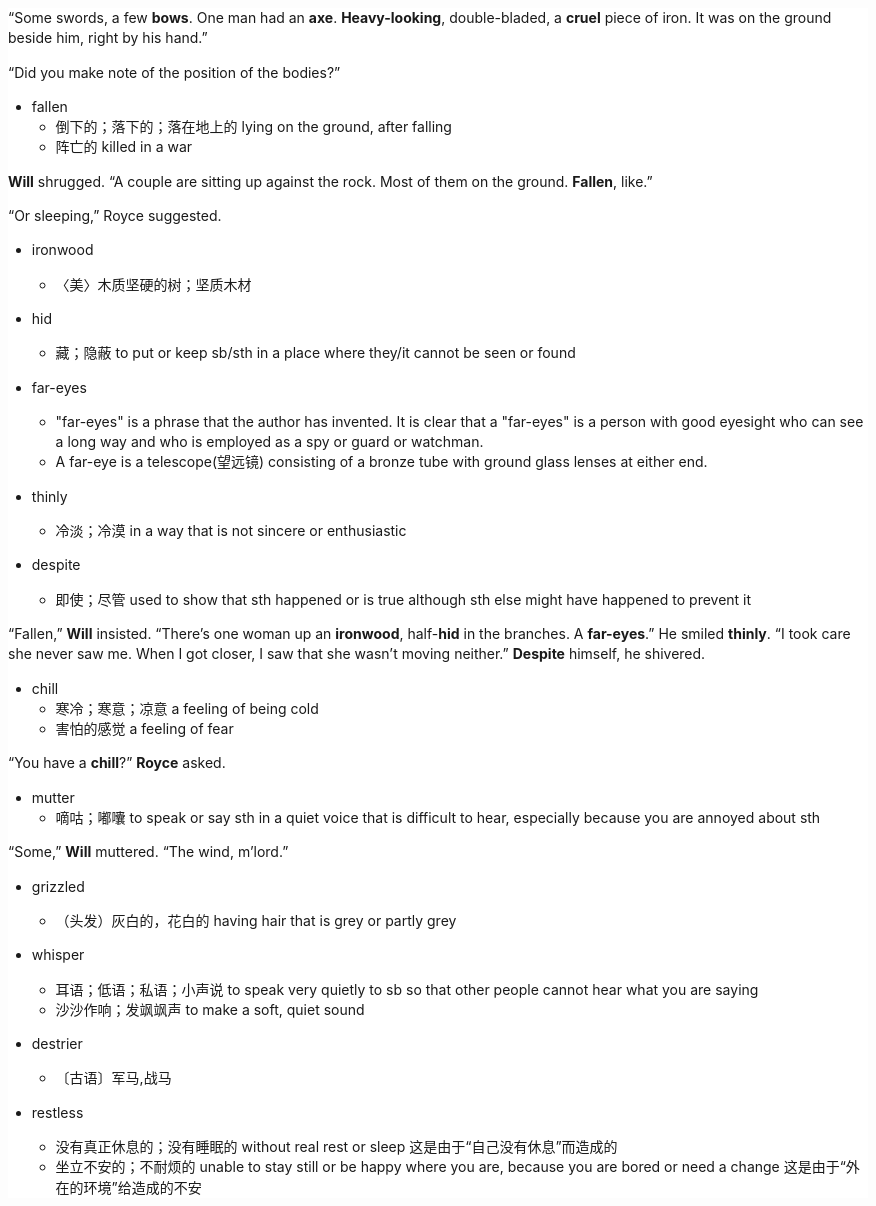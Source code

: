 “Some swords, a few **bows**. One man had an **axe**. **Heavy-looking**, double-bladed, a **cruel** piece of iron. It was on the ground beside him, right by his hand.”

“Did you make note of the position of the bodies?”

- fallen
  - 倒下的；落下的；落在地上的 lying on the ground, after falling
  - 阵亡的 killed in a war

**Will** shrugged. “A couple are sitting up against the rock. Most of them on the ground. **Fallen**, like.”

“Or sleeping,” Royce suggested.

- ironwood
  - 〈美〉木质坚硬的树；坚质木材

- hid
  - 藏；隐蔽 to put or keep sb/sth in a place where they/it cannot be seen or found

- far-eyes
  - "far-eyes" is a phrase that the author has invented. It is clear that a "far-eyes" is a person with good eyesight who can see a long way and who is employed as a spy or guard or watchman.
  - A far-eye is a telescope(望远镜) consisting of a bronze tube with ground glass lenses at either end.

- thinly
  - 冷淡；冷漠 in a way that is not sincere or enthusiastic

- despite
  - 即使；尽管 used to show that sth happened or is true although sth else might have happened to prevent it

“Fallen,” **Will** insisted. “There’s one woman up an **ironwood**, half-**hid** in the branches. A **far-eyes**.” He smiled **thinly**. “I took care she never saw me. When I got closer, I saw that she wasn’t moving neither.” **Despite** himself, he shivered.

- chill
  - 寒冷；寒意；凉意 a feeling of being cold
  - 害怕的感觉 a feeling of fear

“You have a **chill**?” **Royce** asked.

- mutter
  - 嘀咕；嘟囔 to speak or say sth in a quiet voice that is difficult to hear, especially because you are annoyed about sth

“Some,” **Will** muttered. “The wind, m’lord.”

- grizzled
  - （头发）灰白的，花白的 having hair that is grey or partly grey

- whisper
  - 耳语；低语；私语；小声说 to speak very quietly to sb so that other people cannot hear what you are saying
  - 沙沙作响；发飒飒声 to make a soft, quiet sound

- destrier
  - 〔古语〕军马,战马

- restless
  - 没有真正休息的；没有睡眠的 without real rest or sleep 这是由于“自己没有休息”而造成的
  - 坐立不安的；不耐烦的 unable to stay still or be happy where you are, because you are bored or need a change 这是由于“外在的环境”给造成的不安
